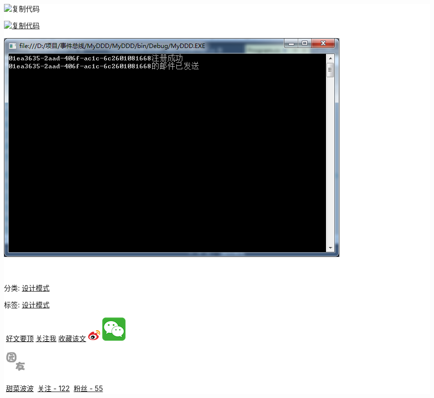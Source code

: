![复制代码](https://common.cnblogs.com/images/copycode.gif)

[![复制代码](https://common.cnblogs.com/images/copycode.gif)](javascript:void(0);)

![img](assets/022247470016779.png)

```
 
```

 

 



分类: [设计模式](https://www.cnblogs.com/tiancai/category/714178.html)

标签: [设计模式](https://www.cnblogs.com/tiancai/tag/设计模式/)

​         [好文要顶](javascript:void(0);)             [关注我](javascript:void(0);)     [收藏该文](javascript:void(0);)     [![img](assets/icon_weibo_24.png)](javascript:void(0);)     [![img](assets/wechat.png)](javascript:void(0);) 

![img](assets/sample_face.gif)

​             [甜菜波波](http://home.cnblogs.com/u/tiancai/)
​             [关注 - 122](http://home.cnblogs.com/u/tiancai/followees)
​             [粉丝 - 55](http://home.cnblogs.com/u/tiancai/followers)         
